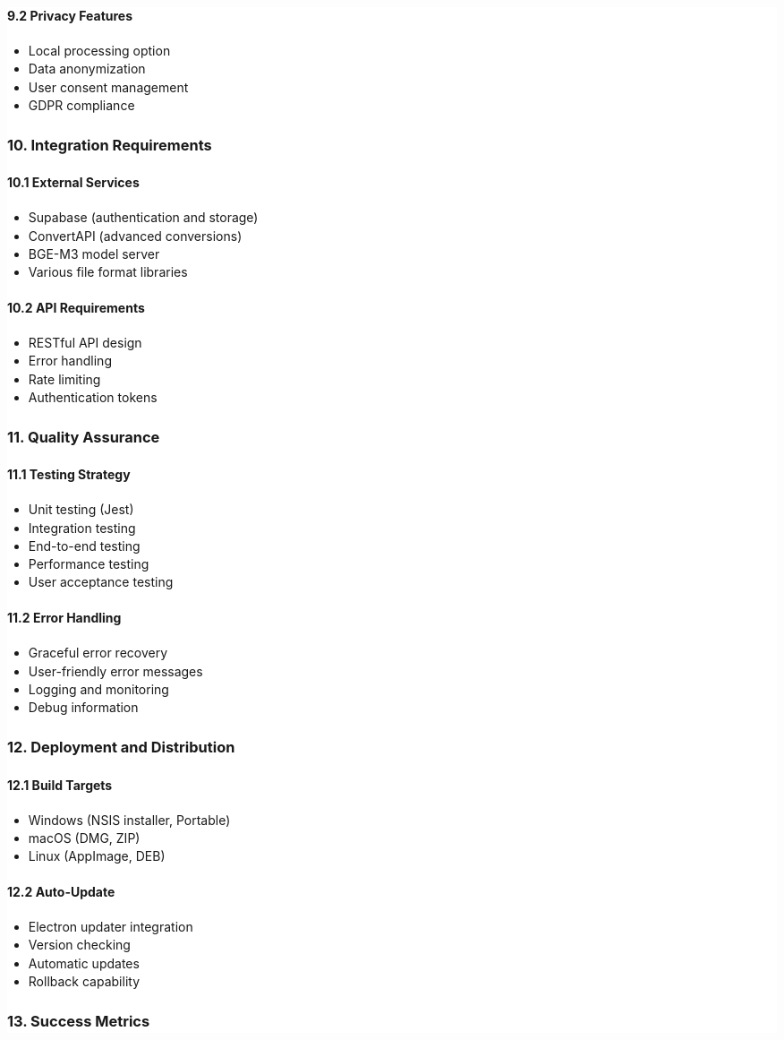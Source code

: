 #### 9.2 Privacy Features
- Local processing option
- Data anonymization
- User consent management
- GDPR compliance

### 10. Integration Requirements

#### 10.1 External Services
- Supabase (authentication and storage)
- ConvertAPI (advanced conversions)
- BGE-M3 model server
- Various file format libraries

#### 10.2 API Requirements
- RESTful API design
- Error handling
- Rate limiting
- Authentication tokens

### 11. Quality Assurance

#### 11.1 Testing Strategy
- Unit testing (Jest)
- Integration testing
- End-to-end testing
- Performance testing
- User acceptance testing

#### 11.2 Error Handling
- Graceful error recovery
- User-friendly error messages
- Logging and monitoring
- Debug information

### 12. Deployment and Distribution

#### 12.1 Build Targets
- Windows (NSIS installer, Portable)
- macOS (DMG, ZIP)
- Linux (AppImage, DEB)

#### 12.2 Auto-Update
- Electron updater integration
- Version checking
- Automatic updates
- Rollback capability

### 13. Success Metrics
